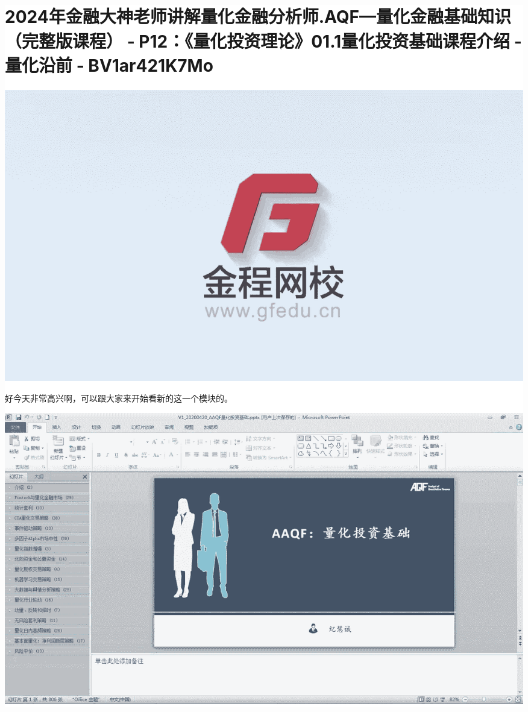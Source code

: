 # 2024年金融大神老师讲解量化金融分析师.AQF—量化金融基础知识（完整版课程） - P12：《量化投资理论》01.1量化投资基础课程介绍 - 量化沿前 - BV1ar421K7Mo

![](img/6299d92aac5000aceb0fee1d5f7dfb7a_0.png)

好今天非常高兴啊，可以跟大家来开始看新的这一个模块的。

![](img/6299d92aac5000aceb0fee1d5f7dfb7a_2.png)
